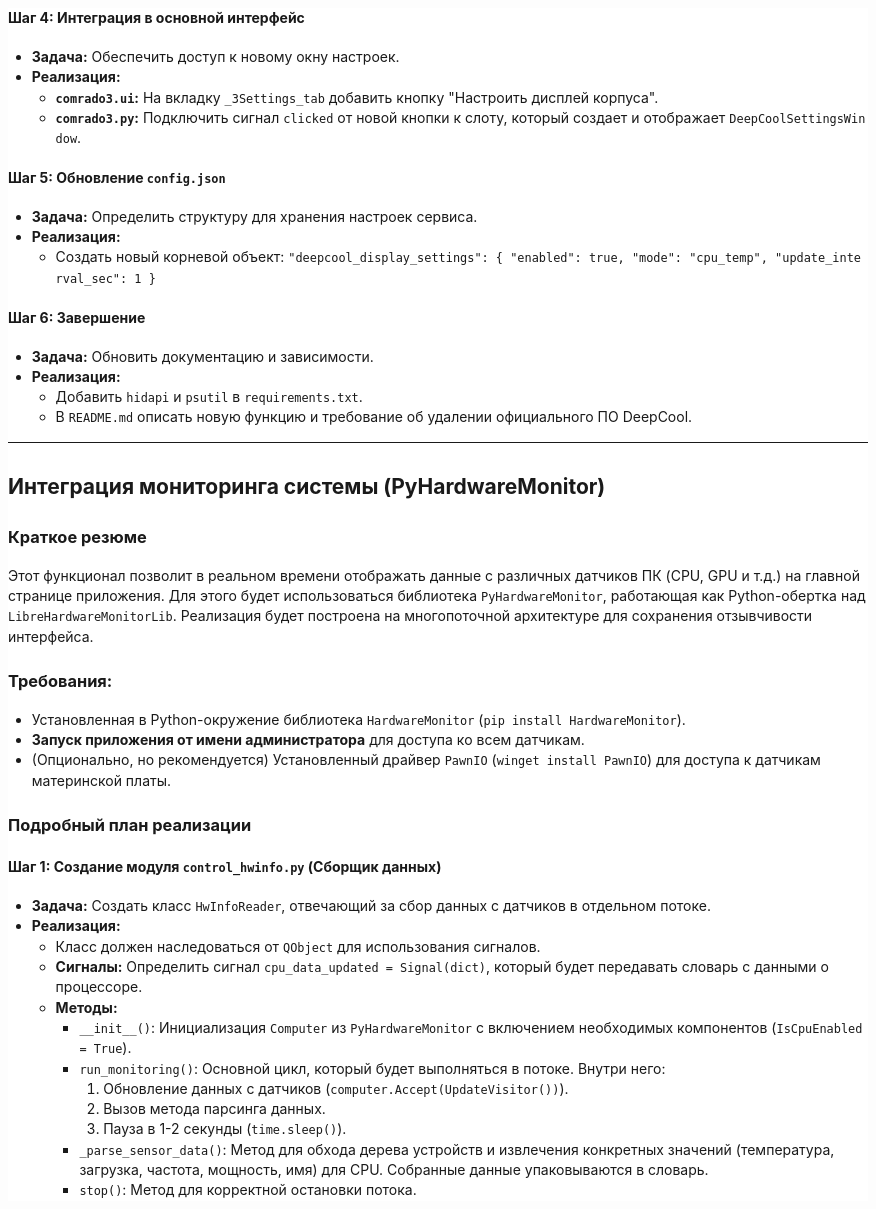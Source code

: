 #### Шаг 4: Интеграция в основной интерфейс
- **Задача:** Обеспечить доступ к новому окну настроек.
- **Реализация:**
    - **`comrado3.ui`:** На вкладку `_3Settings_tab` добавить кнопку "Настроить дисплей корпуса".
    - **`comrado3.py`:** Подключить сигнал `clicked` от новой кнопки к слоту, который создает и отображает `DeepCoolSettingsWindow`.

#### Шаг 5: Обновление `config.json`
- **Задача:** Определить структуру для хранения настроек сервиса.
- **Реализация:**
    - Создать новый корневой объект:
      `"deepcool_display_settings": { "enabled": true, "mode": "cpu_temp", "update_interval_sec": 1 }`

#### Шаг 6: Завершение
- **Задача:** Обновить документацию и зависимости.
- **Реализация:**
    - Добавить `hidapi` и `psutil` в `requirements.txt`.
    - В `README.md` описать новую функцию и требование об удалении официального ПО DeepCool.

---

## Интеграция мониторинга системы (PyHardwareMonitor)

### Краткое резюме

Этот функционал позволит в реальном времени отображать данные с различных датчиков ПК (CPU, GPU и т.д.) на главной странице приложения. Для этого будет использоваться библиотека `PyHardwareMonitor`, работающая как Python-обертка над `LibreHardwareMonitorLib`. Реализация будет построена на многопоточной архитектуре для сохранения отзывчивости интерфейса.

### Требования:
- Установленная в Python-окружение библиотека `HardwareMonitor` (`pip install HardwareMonitor`).
- **Запуск приложения от имени администратора** для доступа ко всем датчикам.
- (Опционально, но рекомендуется) Установленный драйвер `PawnIO` (`winget install PawnIO`) для доступа к датчикам материнской платы.

### Подробный план реализации

#### Шаг 1: Создание модуля `control_hwinfo.py` (Сборщик данных)
- **Задача:** Создать класс `HwInfoReader`, отвечающий за сбор данных с датчиков в отдельном потоке.
- **Реализация:**
    - Класс должен наследоваться от `QObject` для использования сигналов.
    - **Сигналы:** Определить сигнал `cpu_data_updated = Signal(dict)`, который будет передавать словарь с данными о процессоре.
    - **Методы:**
        - `__init__()`: Инициализация `Computer` из `PyHardwareMonitor` с включением необходимых компонентов (`IsCpuEnabled = True`).
        - `run_monitoring()`: Основной цикл, который будет выполняться в потоке. Внутри него:
            1. Обновление данных с датчиков (`computer.Accept(UpdateVisitor())`).
            2. Вызов метода парсинга данных.
            3. Пауза в 1-2 секунды (`time.sleep()`).
        - `_parse_sensor_data()`: Метод для обхода дерева устройств и извлечения конкретных значений (температура, загрузка, частота, мощность, имя) для CPU. Собранные данные упаковываются в словарь.
        - `stop()`: Метод для корректной остановки потока.
